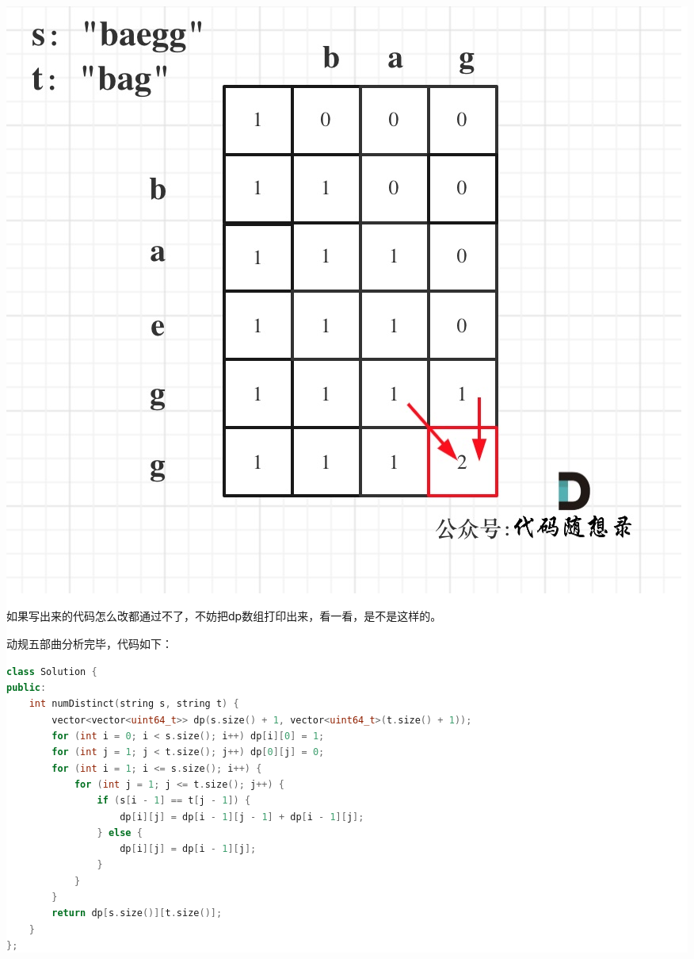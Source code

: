 ![115.不同的子序列](media/933a6f838f2f049ce0b933e7705341087321c5cc.jpg)

如果写出来的代码怎么改都通过不了，不妨把dp数组打印出来，看一看，是不是这样的。

动规五部曲分析完毕，代码如下：

``` cpp
class Solution {
public:
    int numDistinct(string s, string t) {
        vector<vector<uint64_t>> dp(s.size() + 1, vector<uint64_t>(t.size() + 1));
        for (int i = 0; i < s.size(); i++) dp[i][0] = 1;
        for (int j = 1; j < t.size(); j++) dp[0][j] = 0;
        for (int i = 1; i <= s.size(); i++) {
            for (int j = 1; j <= t.size(); j++) {
                if (s[i - 1] == t[j - 1]) {
                    dp[i][j] = dp[i - 1][j - 1] + dp[i - 1][j];
                } else {
                    dp[i][j] = dp[i - 1][j];
                }
            }
        }
        return dp[s.size()][t.size()];
    }
};
```
